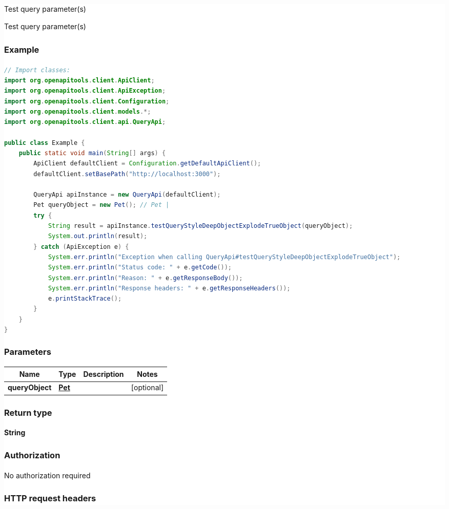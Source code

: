 Test query parameter(s)

Test query parameter(s)

### Example

```java
// Import classes:
import org.openapitools.client.ApiClient;
import org.openapitools.client.ApiException;
import org.openapitools.client.Configuration;
import org.openapitools.client.models.*;
import org.openapitools.client.api.QueryApi;

public class Example {
    public static void main(String[] args) {
        ApiClient defaultClient = Configuration.getDefaultApiClient();
        defaultClient.setBasePath("http://localhost:3000");

        QueryApi apiInstance = new QueryApi(defaultClient);
        Pet queryObject = new Pet(); // Pet | 
        try {
            String result = apiInstance.testQueryStyleDeepObjectExplodeTrueObject(queryObject);
            System.out.println(result);
        } catch (ApiException e) {
            System.err.println("Exception when calling QueryApi#testQueryStyleDeepObjectExplodeTrueObject");
            System.err.println("Status code: " + e.getCode());
            System.err.println("Reason: " + e.getResponseBody());
            System.err.println("Response headers: " + e.getResponseHeaders());
            e.printStackTrace();
        }
    }
}
```

### Parameters


| Name | Type | Description  | Notes |
|------------- | ------------- | ------------- | -------------|
| **queryObject** | [**Pet**](.md)|  | [optional] |

### Return type

**String**

### Authorization

No authorization required

### HTTP request headers
